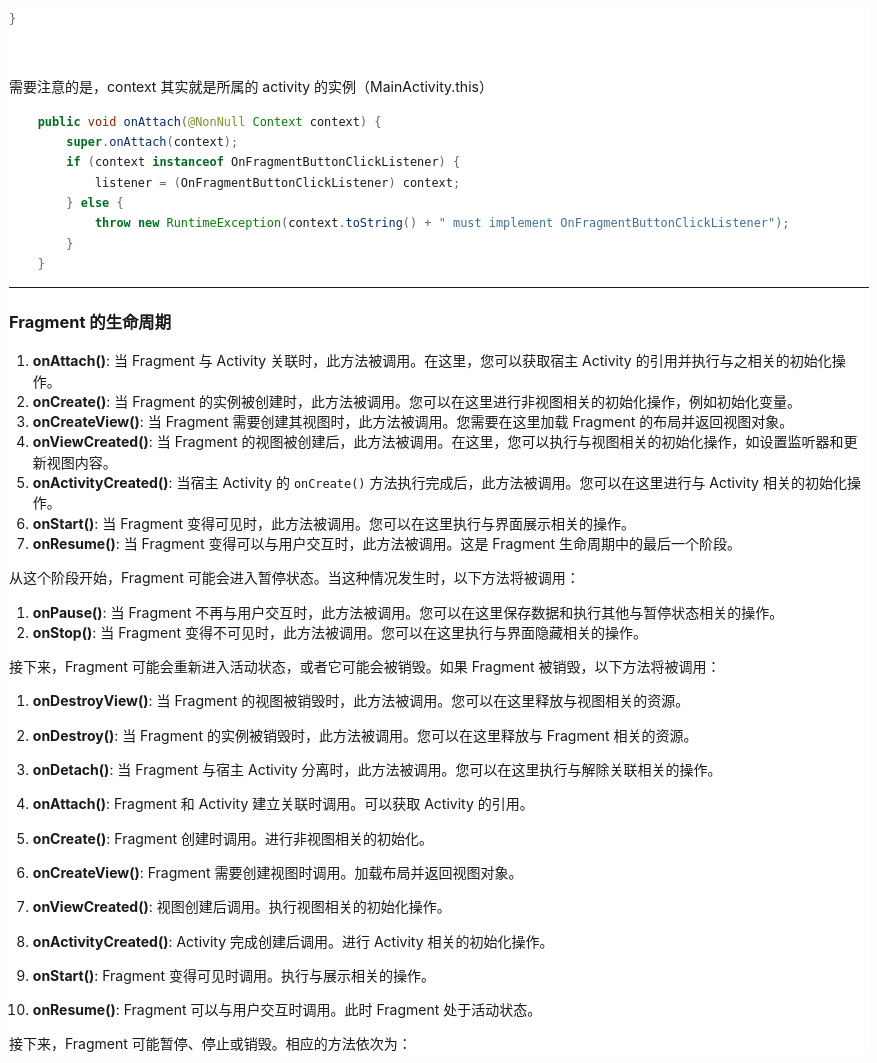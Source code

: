 ```java
}
```

​			

需要注意的是，context 其实就是所属的 activity 的实例（MainActivity.this）

```java
    public void onAttach(@NonNull Context context) {
        super.onAttach(context);
        if (context instanceof OnFragmentButtonClickListener) {
            listener = (OnFragmentButtonClickListener) context;
        } else {
            throw new RuntimeException(context.toString() + " must implement OnFragmentButtonClickListener");
        }
    }
```





---

### Fragment 的生命周期	

1. **onAttach()**: 当 Fragment 与 Activity 关联时，此方法被调用。在这里，您可以获取宿主 Activity 的引用并执行与之相关的初始化操作。
2. **onCreate()**: 当 Fragment 的实例被创建时，此方法被调用。您可以在这里进行非视图相关的初始化操作，例如初始化变量。
3. **onCreateView()**: 当 Fragment 需要创建其视图时，此方法被调用。您需要在这里加载 Fragment 的布局并返回视图对象。
4. **onViewCreated()**: 当 Fragment 的视图被创建后，此方法被调用。在这里，您可以执行与视图相关的初始化操作，如设置监听器和更新视图内容。
5. **onActivityCreated()**: 当宿主 Activity 的 `onCreate()` 方法执行完成后，此方法被调用。您可以在这里进行与 Activity 相关的初始化操作。
6. **onStart()**: 当 Fragment 变得可见时，此方法被调用。您可以在这里执行与界面展示相关的操作。
7. **onResume()**: 当 Fragment 变得可以与用户交互时，此方法被调用。这是 Fragment 生命周期中的最后一个阶段。

从这个阶段开始，Fragment 可能会进入暂停状态。当这种情况发生时，以下方法将被调用：

1. **onPause()**: 当 Fragment 不再与用户交互时，此方法被调用。您可以在这里保存数据和执行其他与暂停状态相关的操作。
2. **onStop()**: 当 Fragment 变得不可见时，此方法被调用。您可以在这里执行与界面隐藏相关的操作。

接下来，Fragment 可能会重新进入活动状态，或者它可能会被销毁。如果 Fragment 被销毁，以下方法将被调用：

1. **onDestroyView()**: 当 Fragment 的视图被销毁时，此方法被调用。您可以在这里释放与视图相关的资源。
2. **onDestroy()**: 当 Fragment 的实例被销毁时，此方法被调用。您可以在这里释放与 Fragment 相关的资源。
3. **onDetach()**: 当 Fragment 与宿主 Activity 分离时，此方法被调用。您可以在这里执行与解除关联相关的操作。





1. **onAttach()**: Fragment 和 Activity 建立关联时调用。可以获取 Activity 的引用。
2. **onCreate()**: Fragment 创建时调用。进行非视图相关的初始化。
3. **onCreateView()**: Fragment 需要创建视图时调用。加载布局并返回视图对象。
4. **onViewCreated()**: 视图创建后调用。执行视图相关的初始化操作。
5. **onActivityCreated()**: Activity 完成创建后调用。进行 Activity 相关的初始化操作。
6. **onStart()**: Fragment 变得可见时调用。执行与展示相关的操作。
7. **onResume()**: Fragment 可以与用户交互时调用。此时 Fragment 处于活动状态。

接下来，Fragment 可能暂停、停止或销毁。相应的方法依次为：
